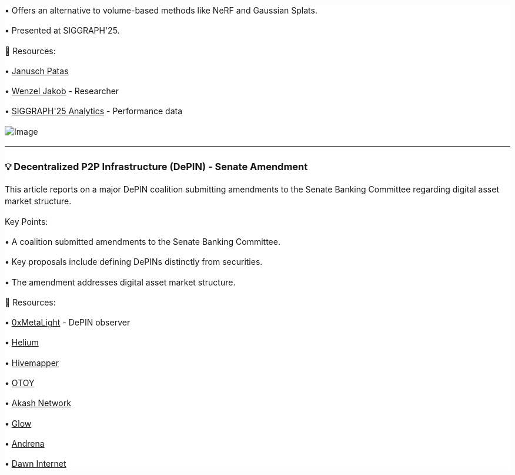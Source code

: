 
•  Offers an alternative to volume-based methods like NeRF and Gaussian Splats.


•  Presented at SIGGRAPH'25.



🔗 Resources:

• [Janusch Patas](https://x.com/janusch_patas)


• [Wenzel Jakob](https://x.com/wenzeljakob) -  Researcher


• [SIGGRAPH'25 Analytics](https://x.com/wenzeljakob/status/1953431235163787565/analytics) - Performance data


![Image](https://pbs.twimg.com/amplify_video_thumb/1953423768673472512/img/fjt1wwRe-gOeDBwc.jpg)



---

### 💡 Decentralized P2P Infrastructure (DePIN) - Senate Amendment

This article reports on a major DePIN coalition submitting amendments to the Senate Banking Committee regarding digital asset market structure.

Key Points:

•  A coalition submitted amendments to the Senate Banking Committee.


• Key proposals include defining DePINs distinctly from securities.


•  The amendment addresses digital asset market structure.


🔗 Resources:

• [0xMetaLight](https://x.com/0xMetaLight) -  DePIN observer


• [Helium](https://x.com/helium)


• [Hivemapper](https://x.com/Hivemapper)


• [OTOY](https://x.com/OTOY)


• [Akash Network](https://x.com/akashnet_)


• [Glow](https://x.com/GlowFND)


• [Andrena](https://x.com/andrena_wifi)


• [Dawn Internet](https://x.com/dawninternet)
